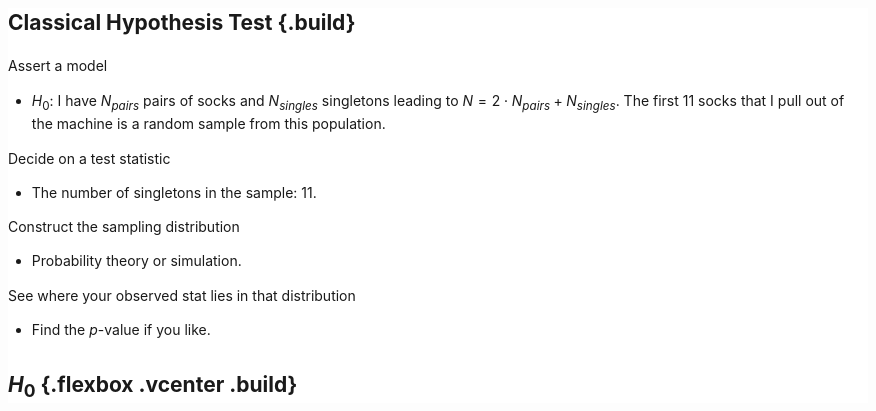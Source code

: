 
## Classical Hypothesis Test {.build}


Assert a model

- $H_0$: I have $N_{pairs}$ pairs of socks and $N_{singles}$ singletons leading to $N = 2 \cdot N_{pairs} + N_{singles}$. The first 11 socks that I pull out of the machine is a random sample from this population.

Decide on a test statistic

- The number of singletons in the sample: 11.

Construct the sampling distribution

- Probability theory or simulation.

See where your observed stat lies in that distribution

- Find the $p$-value if you like.



## $H_0$ {.flexbox .vcenter .build}
